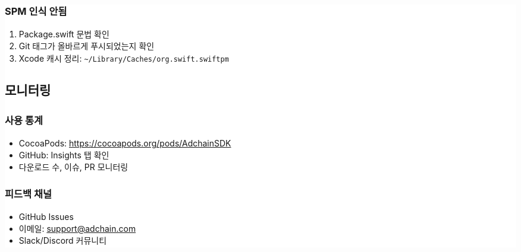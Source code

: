 ### SPM 인식 안됨

1. Package.swift 문법 확인
2. Git 태그가 올바르게 푸시되었는지 확인
3. Xcode 캐시 정리: `~/Library/Caches/org.swift.swiftpm`

## 모니터링

### 사용 통계
- CocoaPods: https://cocoapods.org/pods/AdchainSDK
- GitHub: Insights 탭 확인
- 다운로드 수, 이슈, PR 모니터링

### 피드백 채널
- GitHub Issues
- 이메일: support@adchain.com
- Slack/Discord 커뮤니티